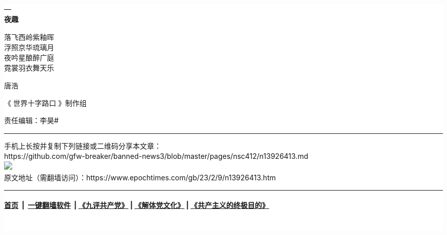 <p>
 —
 <br/>
 <strong>
  夜趣
 </strong>
</p>
<p>
 落飞西岭紫釉晖
 <br/>
 浮照京华琉璃月
 <br/>
 夜吟星酿醉广庭
 <br/>
 霓裳羽衣舞天乐
</p>
<p>
 唐浩
</p>
<p>
 《
 <ok href="https://www.youtube.com/c/世界的十字路口唐浩">
  世界十字路口
 </ok>
 》制作组
</p>
<p>
 责任编辑：李昊#
</p>
</div>
<hr/>
手机上长按并复制下列链接或二维码分享本文章：<br/>
https://github.com/gfw-breaker/banned-news3/blob/master/pages/nsc412/n13926413.md <br/>
<a href='https://github.com/gfw-breaker/banned-news3/blob/master/pages/nsc412/n13926413.md'><img src='https://github.com/gfw-breaker/banned-news3/blob/master/pages/nsc412/n13926413.md.png'/></a> <br/>
原文地址（需翻墙访问）：https://www.epochtimes.com/gb/23/2/9/n13926413.htm


------------------------
#### [首页](https://github.com/gfw-breaker/banned-news3/blob/master/README.md) &nbsp;|&nbsp; [一键翻墙软件](https://github.com/gfw-breaker/nogfw/blob/master/README.md) &nbsp;| [《九评共产党》](https://github.com/gfw-breaker/9ping.md/blob/master/README.md#九评之一评共产党是什么) | [《解体党文化》](https://github.com/gfw-breaker/jtdwh.md/blob/master/README.md) | [《共产主义的终极目的》](https://github.com/gfw-breaker/gczydzjmd.md/blob/master/README.md)


<img src='http://gfw-breaker.win/banned-news3/pages/nsc412/n13926413.md' width='0px' height='0px'/>